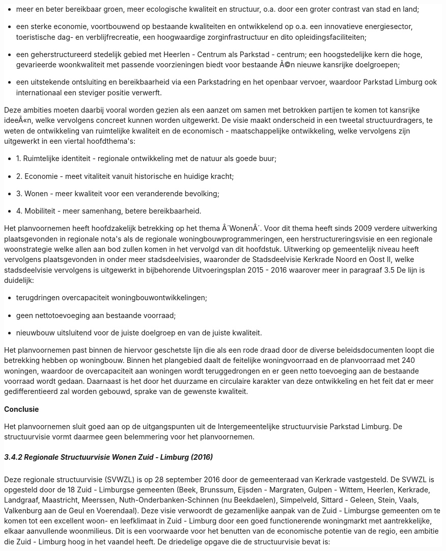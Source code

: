 * meer en beter bereikbaar groen, meer ecologische kwaliteit en structuur, o.a. door een groter contrast van stad en land;

* een sterke economie, voortbouwend op bestaande kwaliteiten en ontwikkelend op o.a. een innovatieve energiesector, toeristische dag\- en verblijfrecreatie, een hoogwaardige zorginfrastructuur en dito opleidingsfaciliteiten;

* een geherstructureerd stedelijk gebied met Heerlen \- Centrum als Parkstad \- centrum; een hoogstedelijke kern die hoge, gevarieerde woonkwaliteit met passende voorzieningen biedt voor bestaande Ã©n nieuwe kansrijke doelgroepen;

* een uitstekende ontsluiting en bereikbaarheid via een Parkstadring en het openbaar vervoer, waardoor Parkstad Limburg ook internationaal een steviger positie verwerft.

Deze ambities moeten daarbij vooral worden gezien als een aanzet om samen met betrokken partijen te komen tot kansrijke ideeÃ«n, welke vervolgens concreet kunnen worden uitgewerkt. De visie maakt onderscheid in een tweetal structuurdragers, te weten de ontwikkeling van ruimtelijke kwaliteit en de economisch \- maatschappelijke ontwikkeling, welke vervolgens zijn uitgewerkt in een viertal hoofdthema's:

* 1\. Ruimtelijke identiteit \- regionale ontwikkeling met de natuur als goede buur;

* 2\. Economie \- meet vitaliteit vanuit historische en huidige kracht;

* 3\. Wonen \- meer kwaliteit voor een veranderende bevolking;

* 4\. Mobiliteit \- meer samenhang, betere bereikbaarheid.

Het planvoornemen heeft hoofdzakelijk betrekking op het thema Â´WonenÂ´. Voor dit thema heeft sinds 2009 verdere uitwerking plaatsgevonden in regionale nota's als de regionale woningbouwprogrammeringen, een herstructureringsvisie en een regionale woonstrategie welke allen aan bod zullen komen in het vervolgd van dit hoofdstuk. Uitwerking op gemeentelijk niveau heeft vervolgens plaatsgevonden in onder meer stadsdeelvisies, waaronder de Stadsdeelvisie Kerkrade Noord en Oost II, welke stadsdeelvisie vervolgens is uitgewerkt in bijbehorende Uitvoeringsplan 2015 \- 2016 waarover meer in paragraaf 3\.5 De lijn is duidelijk:

* terugdringen overcapaciteit woningbouwontwikkelingen;

* geen nettotoevoeging aan bestaande voorraad;

* nieuwbouw uitsluitend voor de juiste doelgroep en van de juiste kwaliteit.

Het planvoornemen past binnen de hiervoor geschetste lijn die als een rode draad door de diverse beleidsdocumenten loopt die betrekking hebben op woningbouw. Binnen het plangebied daalt de feitelijke woningvoorraad en de planvoorraad met 240 woningen, waardoor de overcapaciteit aan woningen wordt teruggedrongen en er geen netto toevoeging aan de bestaande voorraad wordt gedaan. Daarnaast is het door het duurzame en circulaire karakter van deze ontwikkeling en het feit dat er meer gedifferentieerd zal worden gebouwd, sprake van de gewenste kwaliteit.

**Conclusie**

Het planvoornemen sluit goed aan op de uitgangspunten uit de Intergemeentelijke structuurvisie Parkstad Limburg. De structuurvisie vormt daarmee geen belemmering voor het planvoornemen.

##### 3\.4\.2 Regionale Structuurvisie Wonen Zuid \- Limburg (2016\)

Deze regionale structuurvisie (SVWZL) is op 28 september 2016 door de gemeenteraad van Kerkrade vastgesteld. De SVWZL is opgesteld door de 18 Zuid \- Limburgse gemeenten (Beek, Brunssum, Eijsden \- Margraten, Gulpen \- Wittem, Heerlen, Kerkrade, Landgraaf, Maastricht, Meerssen, Nuth\-Onderbanken\-Schinnen (nu Beekdaelen), Simpelveld, Sittard \- Geleen, Stein, Vaals, Valkenburg aan de Geul en Voerendaal). Deze visie verwoordt de gezamenlijke aanpak van de Zuid \- Limburgse gemeenten om te komen tot een excellent woon\- en leefklimaat in Zuid \- Limburg door een goed functionerende woningmarkt met aantrekkelijke, elkaar aanvullende woonmilieus. Dit is een voorwaarde voor het benutten van de economische potentie van de regio, een ambitie die Zuid \- Limburg hoog in het vaandel heeft. De driedelige opgave die de structuurvisie bevat is:
